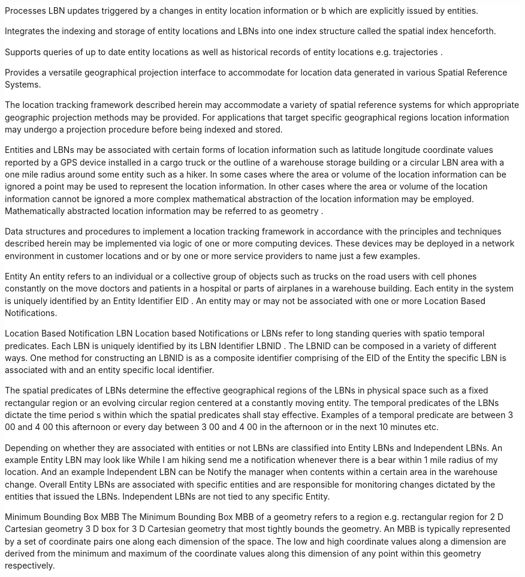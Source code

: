 Processes LBN updates triggered by a changes in entity location information or b which are explicitly issued by entities.

Integrates the indexing and storage of entity locations and LBNs into one index structure called the spatial index henceforth.

Supports queries of up to date entity locations as well as historical records of entity locations e.g. trajectories .

Provides a versatile geographical projection interface to accommodate for location data generated in various Spatial Reference Systems.

The location tracking framework described herein may accommodate a variety of spatial reference systems for which appropriate geographic projection methods may be provided. For applications that target specific geographical regions location information may undergo a projection procedure before being indexed and stored.

Entities and LBNs may be associated with certain forms of location information such as latitude longitude coordinate values reported by a GPS device installed in a cargo truck or the outline of a warehouse storage building or a circular LBN area with a one mile radius around some entity such as a hiker. In some cases where the area or volume of the location information can be ignored a point may be used to represent the location information. In other cases where the area or volume of the location information cannot be ignored a more complex mathematical abstraction of the location information may be employed. Mathematically abstracted location information may be referred to as geometry .

Data structures and procedures to implement a location tracking framework in accordance with the principles and techniques described herein may be implemented via logic of one or more computing devices. These devices may be deployed in a network environment in customer locations and or by one or more service providers to name just a few examples.

Entity An entity refers to an individual or a collective group of objects such as trucks on the road users with cell phones constantly on the move doctors and patients in a hospital or parts of airplanes in a warehouse building. Each entity in the system is uniquely identified by an Entity Identifier EID . An entity may or may not be associated with one or more Location Based Notifications.

Location Based Notification LBN Location based Notifications or LBNs refer to long standing queries with spatio temporal predicates. Each LBN is uniquely identified by its LBN Identifier LBNID . The LBNID can be composed in a variety of different ways. One method for constructing an LBNID is as a composite identifier comprising of the EID of the Entity the specific LBN is associated with and an entity specific local identifier.

The spatial predicates of LBNs determine the effective geographical regions of the LBNs in physical space such as a fixed rectangular region or an evolving circular region centered at a constantly moving entity. The temporal predicates of the LBNs dictate the time period s within which the spatial predicates shall stay effective. Examples of a temporal predicate are between 3 00 and 4 00 this afternoon or every day between 3 00 and 4 00 in the afternoon or in the next 10 minutes etc.

Depending on whether they are associated with entities or not LBNs are classified into Entity LBNs and Independent LBNs. An example Entity LBN may look like While I am hiking send me a notification whenever there is a bear within 1 mile radius of my location. And an example Independent LBN can be Notify the manager when contents within a certain area in the warehouse change. Overall Entity LBNs are associated with specific entities and are responsible for monitoring changes dictated by the entities that issued the LBNs. Independent LBNs are not tied to any specific Entity.

Minimum Bounding Box MBB The Minimum Bounding Box MBB of a geometry refers to a region e.g. rectangular region for 2 D Cartesian geometry 3 D box for 3 D Cartesian geometry that most tightly bounds the geometry. An MBB is typically represented by a set of coordinate pairs one along each dimension of the space. The low and high coordinate values along a dimension are derived from the minimum and maximum of the coordinate values along this dimension of any point within this geometry respectively.
